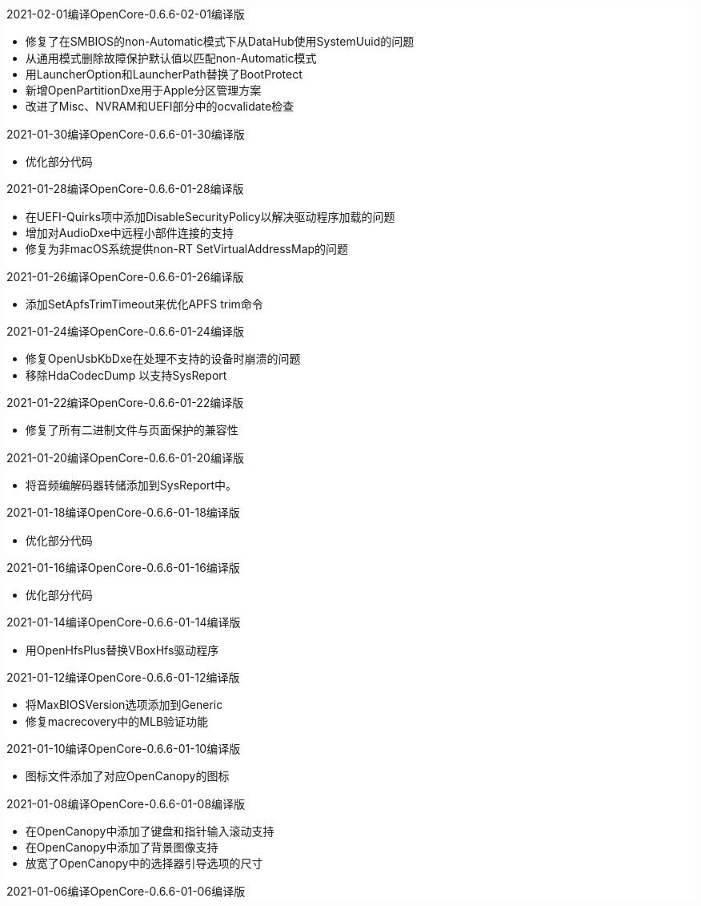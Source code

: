 2021-02-01编译OpenCore-0.6.6-02-01编译版

- 修复了在SMBIOS的non-Automatic模式下从DataHub使用SystemUuid的问题
- 从通用模式删除故障保护默认值以匹配non-Automatic模式
- 用LauncherOption和LauncherPath替换了BootProtect
- 新增OpenPartitionDxe用于Apple分区管理方案
- 改进了Misc、NVRAM和UEFI部分中的ocvalidate检查

2021-01-30编译OpenCore-0.6.6-01-30编译版

- 优化部分代码

2021-01-28编译OpenCore-0.6.6-01-28编译版

- 在UEFI-Quirks项中添加DisableSecurityPolicy以解决驱动程序加载的问题
- 增加对AudioDxe中远程小部件连接的支持
- 修复为非macOS系统提供non-RT SetVirtualAddressMap的问题

2021-01-26编译OpenCore-0.6.6-01-26编译版

- 添加SetApfsTrimTimeout来优化APFS trim命令

2021-01-24编译OpenCore-0.6.6-01-24编译版

- 修复OpenUsbKbDxe在处理不支持的设备时崩溃的问题
- 移除HdaCodecDump 以支持SysReport

2021-01-22编译OpenCore-0.6.6-01-22编译版

- 修复了所有二进制文件与页面保护的兼容性

2021-01-20编译OpenCore-0.6.6-01-20编译版

- 将音频编解码器转储添加到SysReport中。

2021-01-18编译OpenCore-0.6.6-01-18编译版

- 优化部分代码

2021-01-16编译OpenCore-0.6.6-01-16编译版

- 优化部分代码

2021-01-14编译OpenCore-0.6.6-01-14编译版

- 用OpenHfsPlus替换VBoxHfs驱动程序

2021-01-12编译OpenCore-0.6.6-01-12编译版

- 将MaxBIOSVersion选项添加到Generic
- 修复macrecovery中的MLB验证功能

2021-01-10编译OpenCore-0.6.6-01-10编译版

- 图标文件添加了对应OpenCanopy的图标

2021-01-08编译OpenCore-0.6.6-01-08编译版

- 在OpenCanopy中添加了键盘和指针输入滚动支持
- 在OpenCanopy中添加了背景图像支持
- 放宽了OpenCanopy中的选择器引导选项的尺寸

2021-01-06编译OpenCore-0.6.6-01-06编译版
